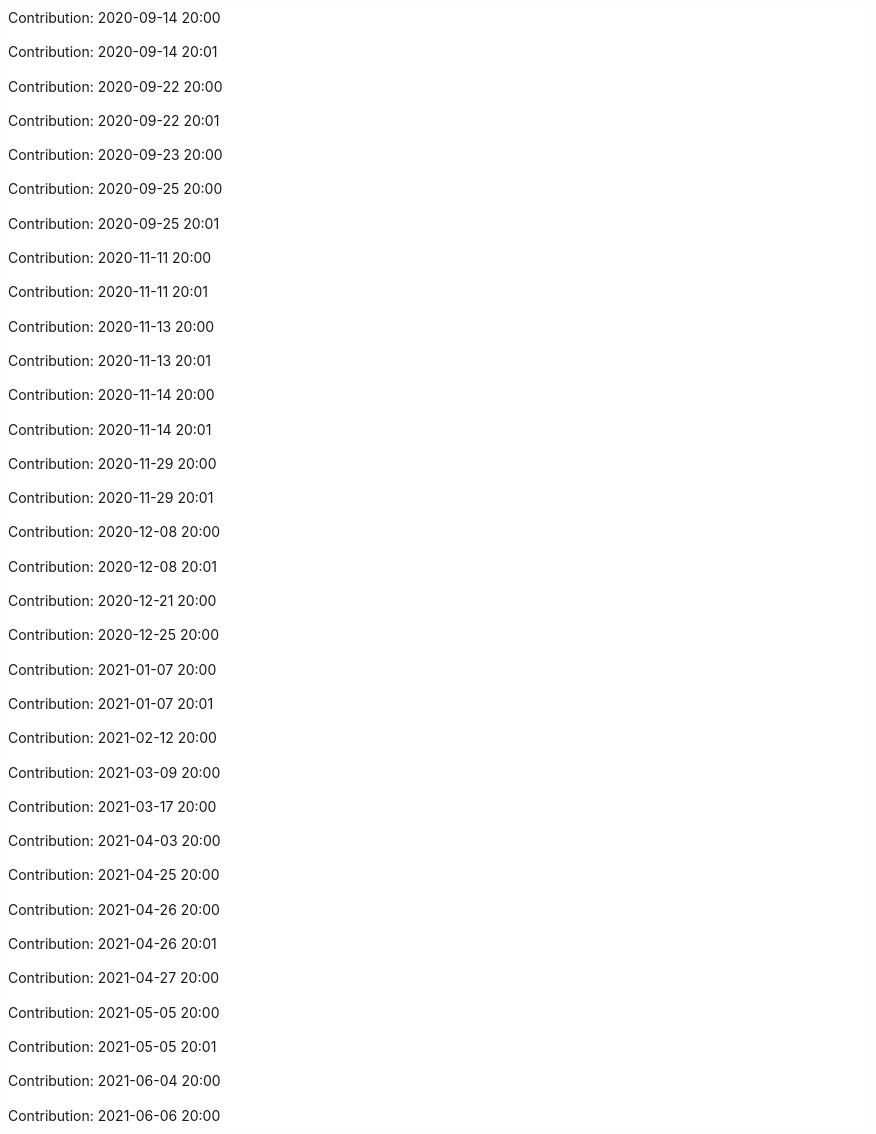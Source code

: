 Contribution: 2020-09-14 20:00

Contribution: 2020-09-14 20:01

Contribution: 2020-09-22 20:00

Contribution: 2020-09-22 20:01

Contribution: 2020-09-23 20:00

Contribution: 2020-09-25 20:00

Contribution: 2020-09-25 20:01

Contribution: 2020-11-11 20:00

Contribution: 2020-11-11 20:01

Contribution: 2020-11-13 20:00

Contribution: 2020-11-13 20:01

Contribution: 2020-11-14 20:00

Contribution: 2020-11-14 20:01

Contribution: 2020-11-29 20:00

Contribution: 2020-11-29 20:01

Contribution: 2020-12-08 20:00

Contribution: 2020-12-08 20:01

Contribution: 2020-12-21 20:00

Contribution: 2020-12-25 20:00

Contribution: 2021-01-07 20:00

Contribution: 2021-01-07 20:01

Contribution: 2021-02-12 20:00

Contribution: 2021-03-09 20:00

Contribution: 2021-03-17 20:00

Contribution: 2021-04-03 20:00

Contribution: 2021-04-25 20:00

Contribution: 2021-04-26 20:00

Contribution: 2021-04-26 20:01

Contribution: 2021-04-27 20:00

Contribution: 2021-05-05 20:00

Contribution: 2021-05-05 20:01

Contribution: 2021-06-04 20:00

Contribution: 2021-06-06 20:00
